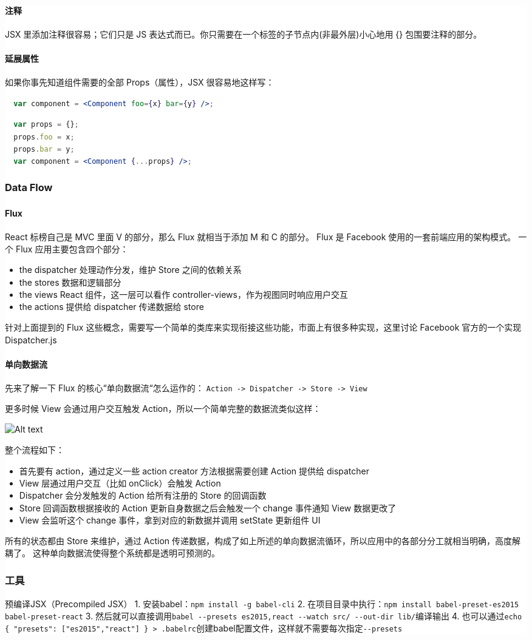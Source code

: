 #### 注释
JSX 里添加注释很容易；它们只是 JS 表达式而已。你只需要在一个标签的子节点内(非最外层)小心地用 {} 包围要注释的部分。

#### 延展属性
如果你事先知道组件需要的全部 Props（属性），JSX 很容易地这样写：

``` jsx
  var component = <Component foo={x} bar={y} />;
```

``` jsx
  var props = {};
  props.foo = x;
  props.bar = y;
  var component = <Component {...props} />;
```

### Data Flow

#### Flux
React 标榜自己是 MVC 里面 V 的部分，那么 Flux 就相当于添加 M 和 C 的部分。
Flux 是 Facebook 使用的一套前端应用的架构模式。
一个 Flux 应用主要包含四个部分：

- the dispatcher
处理动作分发，维护 Store 之间的依赖关系
- the stores
数据和逻辑部分
- the views
React 组件，这一层可以看作 controller-views，作为视图同时响应用户交互
- the actions
提供给 dispatcher 传递数据给 store

针对上面提到的 Flux 这些概念，需要写一个简单的类库来实现衔接这些功能，市面上有很多种实现，这里讨论 Facebook 官方的一个实现 Dispatcher.js

#### 单向数据流

先来了解一下 Flux 的核心“单向数据流“怎么运作的：
`Action -> Dispatcher -> Store -> View`

更多时候 View 会通过用户交互触发 Action，所以一个简单完整的数据流类似这样：

![Alt text](/uploads/flux-overview.png "flux overview")

整个流程如下：

- 首先要有 action，通过定义一些 action creator 方法根据需要创建 Action 提供给 dispatcher
- View 层通过用户交互（比如 onClick）会触发 Action
- Dispatcher 会分发触发的 Action 给所有注册的 Store 的回调函数
- Store 回调函数根据接收的 Action 更新自身数据之后会触发一个 change 事件通知 View 数据更改了
- View 会监听这个 change 事件，拿到对应的新数据并调用 setState 更新组件 UI

所有的状态都由 Store 来维护，通过 Action 传递数据，构成了如上所述的单向数据流循环，所以应用中的各部分分工就相当明确，高度解耦了。
这种单向数据流使得整个系统都是透明可预测的。

### 工具
预编译JSX（Precompiled JSX）
    1. 安装babel：`npm install -g babel-cli`
    2. 在项目目录中执行：`npm install babel-preset-es2015 babel-preset-react`
    3. 然后就可以直接调用`babel --presets es2015,react --watch src/ --out-dir lib/`编译输出
    4. 也可以通过`echo { "presets": ["es2015","react"] } > .babelrc`创建babel配置文件，这样就不需要每次指定`--presets`
    